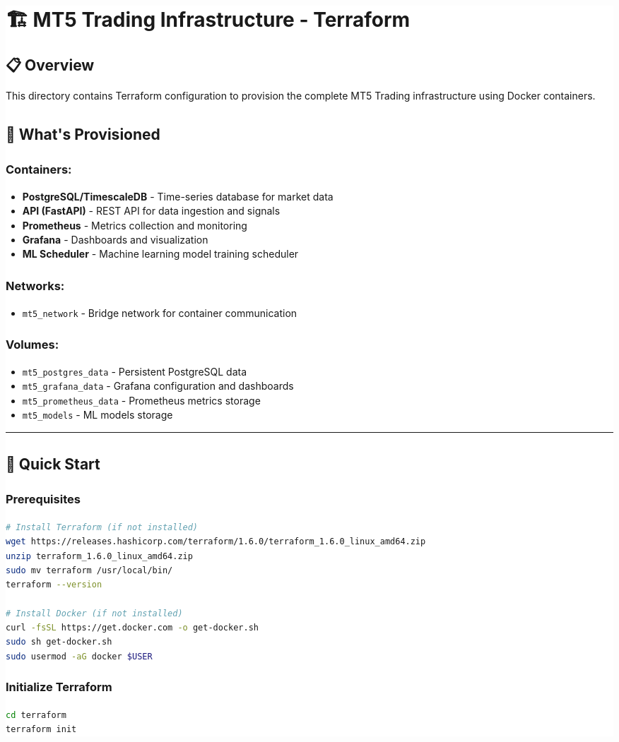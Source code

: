 # 🏗️ MT5 Trading Infrastructure - Terraform

## 📋 Overview
This directory contains Terraform configuration to provision the complete MT5 Trading infrastructure using Docker containers.

## 🎯 What's Provisioned

### Containers:
- **PostgreSQL/TimescaleDB** - Time-series database for market data
- **API (FastAPI)** - REST API for data ingestion and signals
- **Prometheus** - Metrics collection and monitoring
- **Grafana** - Dashboards and visualization
- **ML Scheduler** - Machine learning model training scheduler

### Networks:
- `mt5_network` - Bridge network for container communication

### Volumes:
- `mt5_postgres_data` - Persistent PostgreSQL data
- `mt5_grafana_data` - Grafana configuration and dashboards
- `mt5_prometheus_data` - Prometheus metrics storage
- `mt5_models` - ML models storage

---

## 🚀 Quick Start

### Prerequisites
```bash
# Install Terraform (if not installed)
wget https://releases.hashicorp.com/terraform/1.6.0/terraform_1.6.0_linux_amd64.zip
unzip terraform_1.6.0_linux_amd64.zip
sudo mv terraform /usr/local/bin/
terraform --version

# Install Docker (if not installed)
curl -fsSL https://get.docker.com -o get-docker.sh
sudo sh get-docker.sh
sudo usermod -aG docker $USER
```

### Initialize Terraform
```bash
cd terraform
terraform init
```
